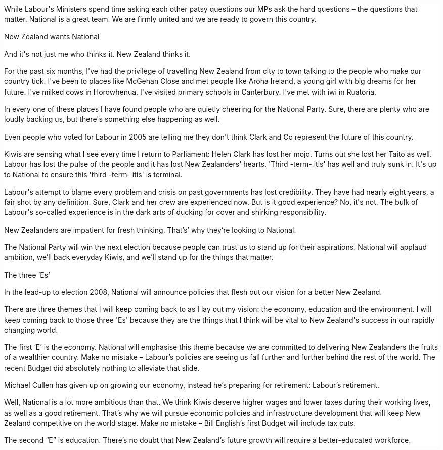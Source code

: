 While Labour's Ministers spend time asking each other patsy questions our MPs ask the hard questions – the questions that matter. National is a great team. We are firmly united and we are ready to govern this country.

New Zealand wants National

And it's not just me who thinks it. New Zealand thinks it.

For the past six months, I've had the privilege of travelling New Zealand from city to town talking to the people who make our country tick. I've been to places like McGehan Close and met people like Aroha Ireland, a young girl with big dreams for her future. I've milked cows in Horowhenua. I've visited primary schools in Canterbury. I've met with iwi in Ruatoria.

In every one of these places I have found people who are quietly cheering for the National Party. Sure, there are plenty who are loudly backing us, but there's something else happening as well.

  
Even people who voted for Labour in 2005 are telling me they don't think Clark and Co represent the future of this country.

Kiwis are sensing what I see every time I return to Parliament: Helen Clark has lost her mojo. Turns out she lost her Taito as well. Labour has lost the pulse of the people and it has lost New Zealanders' hearts. 'Third -term- itis' has well and truly sunk in. It's up to National to ensure this 'third -term- itis' is terminal.

Labour's attempt to blame every problem and crisis on past governments has lost credibility. They have had nearly eight years, a fair shot by any definition. Sure, Clark and her crew are experienced now. But is it good experience? No, it's not. The bulk of Labour's so-called experience is in the dark arts of ducking for cover and shirking responsibility.

New Zealanders are impatient for fresh thinking. That’s’ why they’re looking to National.

The National Party will win the next election because people can trust us to stand up for their aspirations. National will applaud ambition, we’ll back everyday Kiwis, and we’ll stand up for the things that matter.

The three ‘Es’

In the lead-up to election 2008, National will announce policies that flesh out our vision for a better New Zealand.

There are three themes that I will keep coming back to as I lay out my vision: the economy, education and the environment. I will keep coming back to those three 'Es' because they are the things that I think will be vital to New Zealand's success in our rapidly changing world.

The first ‘E’ is the economy. National will emphasise this theme because we are committed to delivering New Zealanders the fruits of a wealthier country. Make no mistake – Labour’s policies are seeing us fall further and further behind the rest of the world. The recent Budget did absolutely nothing to alleviate that slide.

Michael Cullen has given up on growing our economy, instead he’s preparing for retirement: Labour’s retirement.

Well, National is a lot more ambitious than that. We think Kiwis deserve higher wages and lower taxes during their working lives, as well as a good retirement. That’s why we will pursue economic policies and infrastructure development that will keep New Zealand competitive on the world stage. Make no mistake – Bill English’s first Budget will include tax cuts.

The second “E” is education. There’s no doubt that New Zealand’s future growth will require a better-educated workforce.

